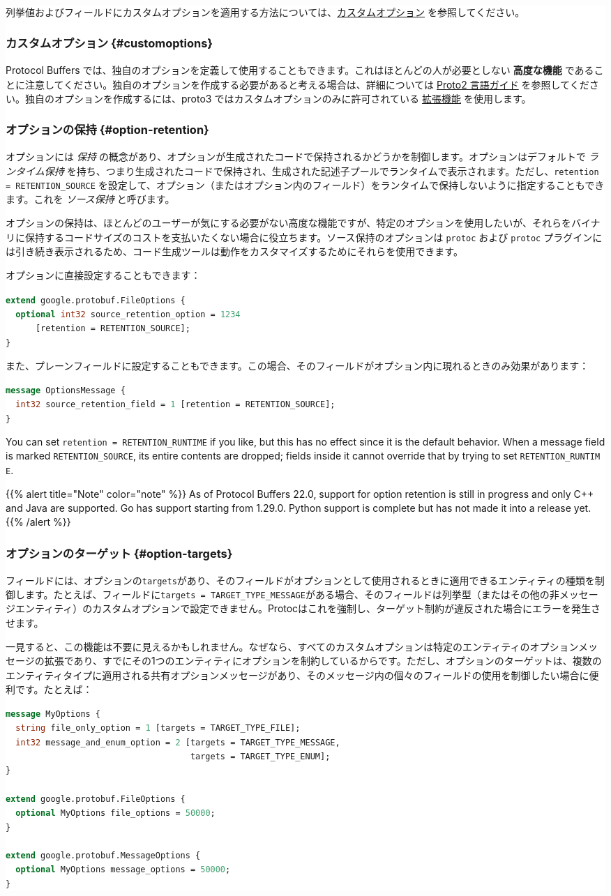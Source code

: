 列挙値およびフィールドにカスタムオプションを適用する方法については、[カスタムオプション](#customoptions) を参照してください。

### カスタムオプション {#customoptions}

Protocol Buffers では、独自のオプションを定義して使用することもできます。これはほとんどの人が必要としない **高度な機能** であることに注意してください。独自のオプションを作成する必要があると考える場合は、詳細については [Proto2 言語ガイド](/programming-guides/proto2#customoptions) を参照してください。独自のオプションを作成するには、proto3 ではカスタムオプションのみに許可されている [拡張機能](/programming-guides/proto2#extensions) を使用します。

### オプションの保持 {#option-retention}

オプションには *保持* の概念があり、オプションが生成されたコードで保持されるかどうかを制御します。オプションはデフォルトで *ランタイム保持* を持ち、つまり生成されたコードで保持され、生成された記述子プールでランタイムで表示されます。ただし、`retention = RETENTION_SOURCE` を設定して、オプション（またはオプション内のフィールド）をランタイムで保持しないように指定することもできます。これを *ソース保持* と呼びます。

オプションの保持は、ほとんどのユーザーが気にする必要がない高度な機能ですが、特定のオプションを使用したいが、それらをバイナリに保持するコードサイズのコストを支払いたくない場合に役立ちます。ソース保持のオプションは `protoc` および `protoc` プラグインには引き続き表示されるため、コード生成ツールは動作をカスタマイズするためにそれらを使用できます。

オプションに直接設定することもできます：

```proto
extend google.protobuf.FileOptions {
  optional int32 source_retention_option = 1234
      [retention = RETENTION_SOURCE];
}
```

また、プレーンフィールドに設定することもできます。この場合、そのフィールドがオプション内に現れるときのみ効果があります：

```proto
message OptionsMessage {
  int32 source_retention_field = 1 [retention = RETENTION_SOURCE];
}
```


You can set `retention = RETENTION_RUNTIME` if you like, but this has no effect
since it is the default behavior. When a message field is marked
`RETENTION_SOURCE`, its entire contents are dropped; fields inside it cannot
override that by trying to set `RETENTION_RUNTIME`.

{{% alert title="Note" color="note" %}} As
of Protocol Buffers 22.0, support for option retention is still in progress and
only C++ and Java are supported. Go has support starting from 1.29.0. Python
support is complete but has not made it into a release yet.
{{% /alert %}}

### オプションのターゲット {#option-targets}

フィールドには、オプションの`targets`があり、そのフィールドがオプションとして使用されるときに適用できるエンティティの種類を制御します。たとえば、フィールドに`targets = TARGET_TYPE_MESSAGE`がある場合、そのフィールドは列挙型（またはその他の非メッセージエンティティ）のカスタムオプションで設定できません。Protocはこれを強制し、ターゲット制約が違反された場合にエラーを発生させます。

一見すると、この機能は不要に見えるかもしれません。なぜなら、すべてのカスタムオプションは特定のエンティティのオプションメッセージの拡張であり、すでにその1つのエンティティにオプションを制約しているからです。ただし、オプションのターゲットは、複数のエンティティタイプに適用される共有オプションメッセージがあり、そのメッセージ内の個々のフィールドの使用を制御したい場合に便利です。たとえば：

```proto
message MyOptions {
  string file_only_option = 1 [targets = TARGET_TYPE_FILE];
  int32 message_and_enum_option = 2 [targets = TARGET_TYPE_MESSAGE,
                                     targets = TARGET_TYPE_ENUM];
}

extend google.protobuf.FileOptions {
  optional MyOptions file_options = 50000;
}

extend google.protobuf.MessageOptions {
  optional MyOptions message_options = 50000;
}

```